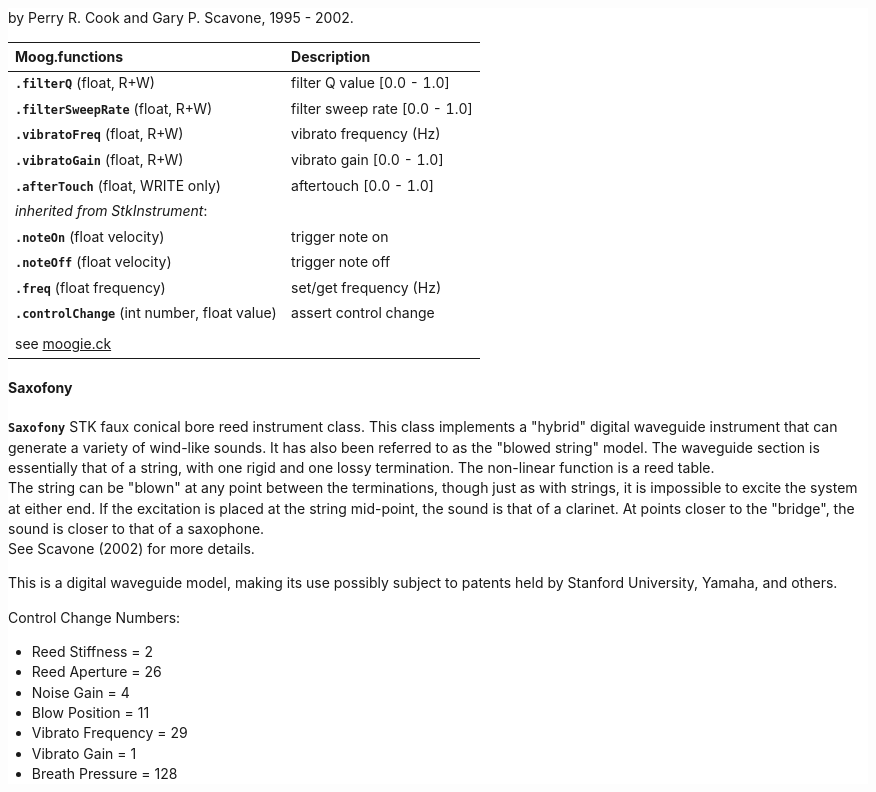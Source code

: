 by Perry R. Cook and Gary P. Scavone, 1995 - 2002.

| Moog.functions                                 | Description                   |
| :--------------------------------------------- | :---------------------------- |
| __`.filterQ`__ (float, R+W)                    | filter Q value [0.0 - 1.0]    |
| __`.filterSweepRate`__ (float, R+W)            | filter sweep rate [0.0 - 1.0] |
| __`.vibratoFreq`__ (float, R+W)                | vibrato frequency (Hz)        |
| __`.vibratoGain`__ (float, R+W)                | vibrato gain [0.0 - 1.0]      |
| __`.afterTouch`__ (float, WRITE only)          | aftertouch [0.0 - 1.0]        |
| _inherited from StkInstrument_:                |
| __`.noteOn`__ (float velocity)                 | trigger note on               |
| __`.noteOff`__ (float velocity)                | trigger note off              |
| __`.freq`__ (float frequency)                  | set/get frequency (Hz)        |
| __`.controlChange`__ (int number, float value) | assert control change         |
|                                                |
| see [moogie.ck](../examples/stk/moogie.ck)     |


#### Saxofony

__`Saxofony`__  STK faux conical bore reed instrument class. This class 
implements a "hybrid" digital waveguide instrument 
that can generate a variety of wind-like sounds.  It has also 
been referred to as the "blowed string" model.  The waveguide 
section is essentially that of a string, with one rigid and one 
lossy termination.  The non-linear function is a reed table.  
The string can be "blown" at any point between the terminations, 
though just as with strings, it is impossible to excite the
system at either end.  If the excitation is placed at the string 
mid-point, the sound is that of a clarinet.  At points closer to the
"bridge", the sound is closer to that of a saxophone.  
See Scavone (2002) for more details.

This is a digital waveguide model, making its use possibly subject 
to patents held by Stanford University, Yamaha, and others.

Control Change Numbers: 

* Reed Stiffness = 2
* Reed Aperture = 26
* Noise Gain = 4
* Blow Position = 11
* Vibrato Frequency = 29
* Vibrato Gain = 1
* Breath Pressure = 128

